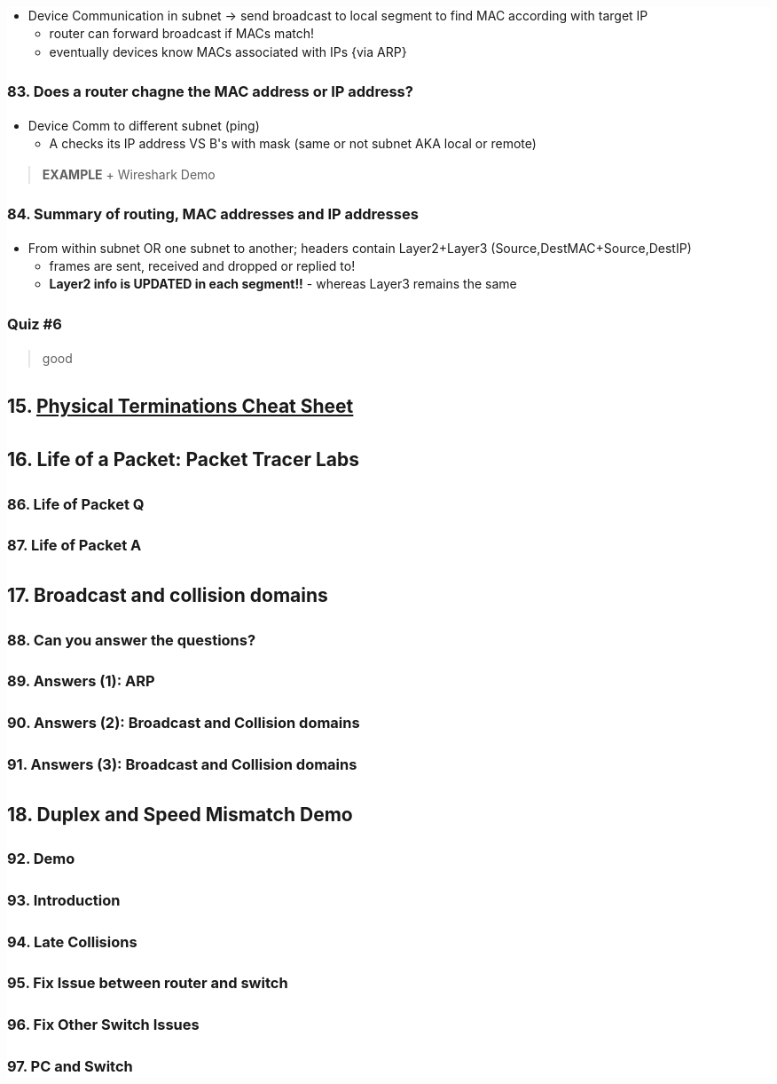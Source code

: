 - Device Communication in subnet -> send broadcast to local segment to find MAC according with target IP
  - router can forward broadcast if MACs match!
  - eventually devices know MACs associated with IPs {via ARP}

### 83.  Does a router chagne the MAC address or IP address?

- Device Comm to different subnet (ping)
  - A checks its IP address VS B's with mask (same or not subnet AKA local or remote)

> **EXAMPLE**  + Wireshark Demo

### 84.  Summary of routing, MAC addresses and IP addresses

- From within subnet OR one subnet to another; headers contain Layer2+Layer3 (Source,DestMAC+Source,DestIP)
  - frames are sent, received and dropped or replied to!
  - **Layer2 info is UPDATED in each segment!!** - whereas Layer3 remains the same

### Quiz #6

> good

## 15. [Physical Terminations Cheat Sheet](https://d3gvvapon6fqzo.cloudfront.net/pdf_viewer/web/viewer.html?file=https://www.filepicker.io/api/file/CYTDZiLTD6K6GK6Rmu9U)
## 16. Life of a Packet: Packet Tracer Labs

### 86. Life of  Packet **Q**
### 87. Life of  Packet **A**

## 17. Broadcast and collision domains

### 88. Can you answer the questions?
### 89. Answers (1): ARP
### 90. Answers (2): Broadcast and Collision domains
### 91. Answers (3): Broadcast and Collision domains

## 18. Duplex and Speed Mismatch Demo

### 92. Demo
### 93. Introduction
### 94. Late Collisions
### 95. Fix Issue between router and switch
### 96. Fix Other Switch Issues
### 97. PC and Switch
